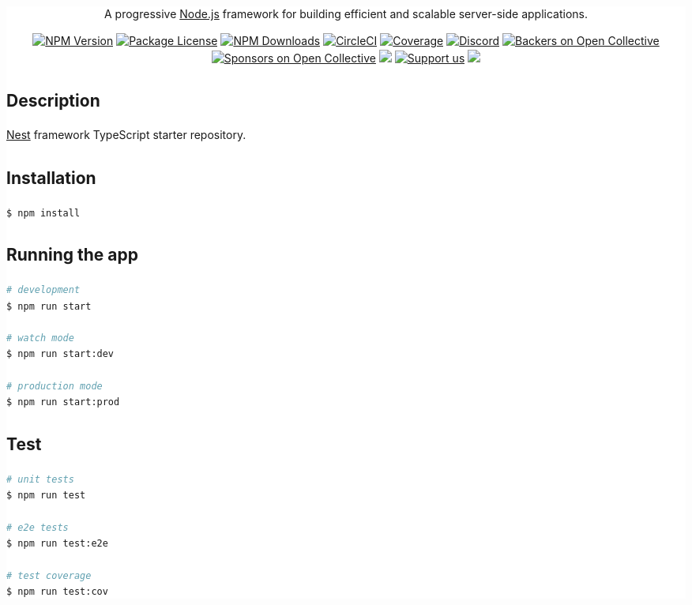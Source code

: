 [circleci-image]: https://img.shields.io/circleci/build/github/nestjs/nest/master?token=abc123def456
[circleci-url]: https://circleci.com/gh/nestjs/nest

  <p align="center">A progressive <a href="http://nodejs.org" target="_blank">Node.js</a> framework for building efficient and scalable server-side applications.</p>
    <p align="center">
<a href="https://www.npmjs.com/~nestjscore" target="_blank"><img src="https://img.shields.io/npm/v/@nestjs/core.svg" alt="NPM Version" /></a>
<a href="https://www.npmjs.com/~nestjscore" target="_blank"><img src="https://img.shields.io/npm/l/@nestjs/core.svg" alt="Package License" /></a>
<a href="https://www.npmjs.com/~nestjscore" target="_blank"><img src="https://img.shields.io/npm/dm/@nestjs/common.svg" alt="NPM Downloads" /></a>
<a href="https://circleci.com/gh/nestjs/nest" target="_blank"><img src="https://img.shields.io/circleci/build/github/nestjs/nest/master" alt="CircleCI" /></a>
<a href="https://coveralls.io/github/nestjs/nest?branch=master" target="_blank"><img src="https://coveralls.io/repos/github/nestjs/nest/badge.svg?branch=master#9" alt="Coverage" /></a>
<a href="https://discord.gg/G7Qnnhy" target="_blank"><img src="https://img.shields.io/badge/discord-online-brightgreen.svg" alt="Discord"/></a>
<a href="https://opencollective.com/nest#backer" target="_blank"><img src="https://opencollective.com/nest/backers/badge.svg" alt="Backers on Open Collective" /></a>
<a href="https://opencollective.com/nest#sponsor" target="_blank"><img src="https://opencollective.com/nest/sponsors/badge.svg" alt="Sponsors on Open Collective" /></a>
  <a href="https://paypal.me/kamilmysliwiec" target="_blank"><img src="https://img.shields.io/badge/Donate-PayPal-ff3f59.svg"/></a>
    <a href="https://opencollective.com/nest#sponsor"  target="_blank"><img src="https://img.shields.io/badge/Support%20us-Open%20Collective-41B883.svg" alt="Support us"></a>
  <a href="https://twitter.com/nestframework" target="_blank"><img src="https://img.shields.io/twitter/follow/nestframework.svg?style=social&label=Follow"></a>
</p>
  

## Description

[Nest](https://github.com/nestjs/nest) framework TypeScript starter repository.

## Installation

```bash
$ npm install
```

## Running the app

```bash
# development
$ npm run start

# watch mode
$ npm run start:dev

# production mode
$ npm run start:prod
```

## Test

```bash
# unit tests
$ npm run test

# e2e tests
$ npm run test:e2e

# test coverage
$ npm run test:cov
```
